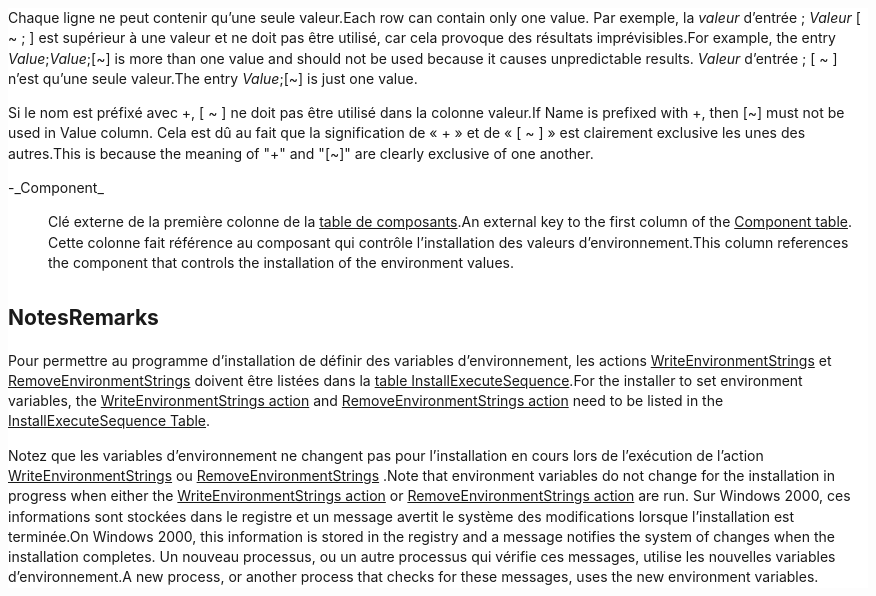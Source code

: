 <span data-ttu-id="f4fab-171">Chaque ligne ne peut contenir qu’une seule valeur.</span><span class="sxs-lookup"><span data-stu-id="f4fab-171">Each row can contain only one value.</span></span> <span data-ttu-id="f4fab-172">Par exemple, la *valeur* d’entrée ; *Valeur* \[ ~ ; \] est supérieur à une valeur et ne doit pas être utilisé, car cela provoque des résultats imprévisibles.</span><span class="sxs-lookup"><span data-stu-id="f4fab-172">For example, the entry *Value*;*Value*;\[~\] is more than one value and should not be used because it causes unpredictable results.</span></span> <span data-ttu-id="f4fab-173">*Valeur* d’entrée ; \[ ~ \] n’est qu’une seule valeur.</span><span class="sxs-lookup"><span data-stu-id="f4fab-173">The entry *Value*;\[~\] is just one value.</span></span>

<span data-ttu-id="f4fab-174">Si le nom est préfixé avec +, \[ ~ \] ne doit pas être utilisé dans la colonne valeur.</span><span class="sxs-lookup"><span data-stu-id="f4fab-174">If Name is prefixed with +, then \[~\] must not be used in Value column.</span></span> <span data-ttu-id="f4fab-175">Cela est dû au fait que la signification de « + » et de « \[ ~ \] » est clairement exclusive les unes des autres.</span><span class="sxs-lookup"><span data-stu-id="f4fab-175">This is because the meaning of "+" and "\[~\]" are clearly exclusive of one another.</span></span>

</dd> <dt>

<span data-ttu-id="f4fab-176"><span id="Component_"></span><span id="component_"></span><span id="COMPONENT_"></span>-\_</span><span class="sxs-lookup"><span data-stu-id="f4fab-176"><span id="Component_"></span><span id="component_"></span><span id="COMPONENT_"></span>Component\_</span></span>
</dt> <dd>

<span data-ttu-id="f4fab-177">Clé externe de la première colonne de la [table de composants](component-table.md).</span><span class="sxs-lookup"><span data-stu-id="f4fab-177">An external key to the first column of the [Component table](component-table.md).</span></span> <span data-ttu-id="f4fab-178">Cette colonne fait référence au composant qui contrôle l’installation des valeurs d’environnement.</span><span class="sxs-lookup"><span data-stu-id="f4fab-178">This column references the component that controls the installation of the environment values.</span></span>

</dd> </dl>

## <a name="remarks"></a><span data-ttu-id="f4fab-179">Notes</span><span class="sxs-lookup"><span data-stu-id="f4fab-179">Remarks</span></span>

<span data-ttu-id="f4fab-180">Pour permettre au programme d’installation de définir des variables d’environnement, les actions [WriteEnvironmentStrings](writeenvironmentstrings-action.md) et [RemoveEnvironmentStrings](removeenvironmentstrings-action.md) doivent être listées dans la [table InstallExecuteSequence](installexecutesequence-table.md).</span><span class="sxs-lookup"><span data-stu-id="f4fab-180">For the installer to set environment variables, the [WriteEnvironmentStrings action](writeenvironmentstrings-action.md) and [RemoveEnvironmentStrings action](removeenvironmentstrings-action.md) need to be listed in the [InstallExecuteSequence Table](installexecutesequence-table.md).</span></span>

<span data-ttu-id="f4fab-181">Notez que les variables d’environnement ne changent pas pour l’installation en cours lors de l’exécution de l’action [WriteEnvironmentStrings](writeenvironmentstrings-action.md) ou [RemoveEnvironmentStrings](removeenvironmentstrings-action.md) .</span><span class="sxs-lookup"><span data-stu-id="f4fab-181">Note that environment variables do not change for the installation in progress when either the [WriteEnvironmentStrings action](writeenvironmentstrings-action.md) or [RemoveEnvironmentStrings action](removeenvironmentstrings-action.md) are run.</span></span> <span data-ttu-id="f4fab-182">Sur Windows 2000, ces informations sont stockées dans le registre et un message avertit le système des modifications lorsque l’installation est terminée.</span><span class="sxs-lookup"><span data-stu-id="f4fab-182">On Windows 2000, this information is stored in the registry and a message notifies the system of changes when the installation completes.</span></span> <span data-ttu-id="f4fab-183">Un nouveau processus, ou un autre processus qui vérifie ces messages, utilise les nouvelles variables d’environnement.</span><span class="sxs-lookup"><span data-stu-id="f4fab-183">A new process, or another process that checks for these messages, uses the new environment variables.</span></span>
